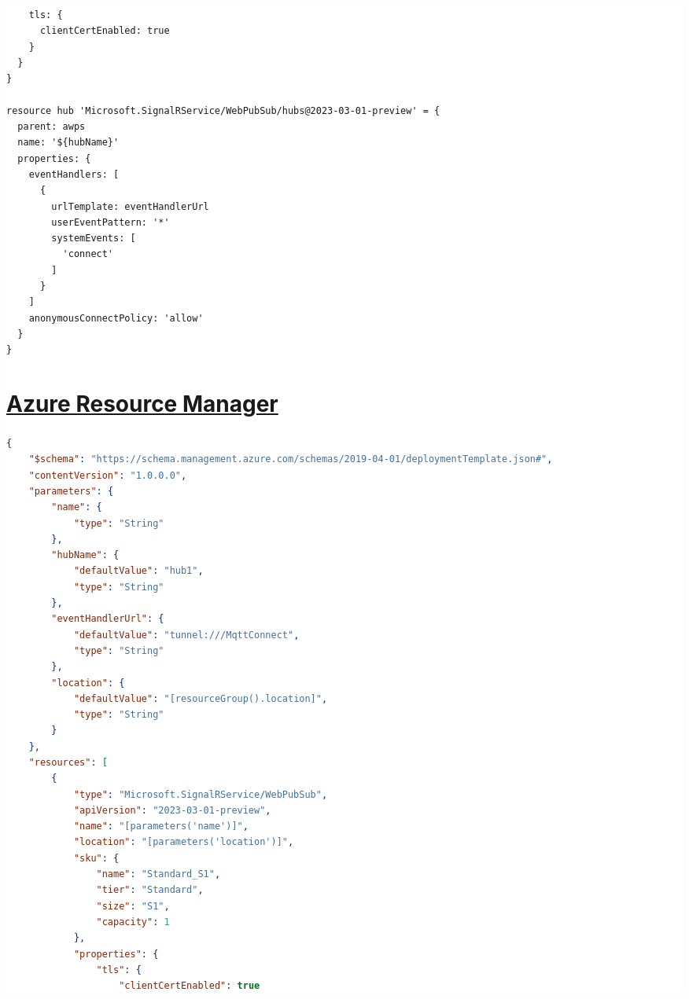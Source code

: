 ```bicep
    tls: {
      clientCertEnabled: true
    }
  }
}

resource hub 'Microsoft.SignalRService/WebPubSub/hubs@2023-03-01-preview' = {
  parent: awps
  name: '${hubName}'
  properties: {
    eventHandlers: [
      {
        urlTemplate: eventHandlerUrl
        userEventPattern: '*'
        systemEvents: [
          'connect'
        ]
      }
    ]
    anonymousConnectPolicy: 'allow'
  }
}
```

# [Azure Resource Manager](#tab/arm)

```json
{
    "$schema": "https://schema.management.azure.com/schemas/2019-04-01/deploymentTemplate.json#",
    "contentVersion": "1.0.0.0",
    "parameters": {
        "name": {
            "type": "String"
        },
        "hubName": {
            "defaultValue": "hub1",
            "type": "String"
        },
        "eventHandlerUrl": {
            "defaultValue": "tunnel:///MqttConnect",
            "type": "String"
        },
        "location": {
            "defaultValue": "[resourceGroup().location]",
            "type": "String"
        }
    },
    "resources": [
        {
            "type": "Microsoft.SignalRService/WebPubSub",
            "apiVersion": "2023-03-01-preview",
            "name": "[parameters('name')]",
            "location": "[parameters('location')]",
            "sku": {
                "name": "Standard_S1",
                "tier": "Standard",
                "size": "S1",
                "capacity": 1
            },
            "properties": {
                "tls": {
                    "clientCertEnabled": true
```